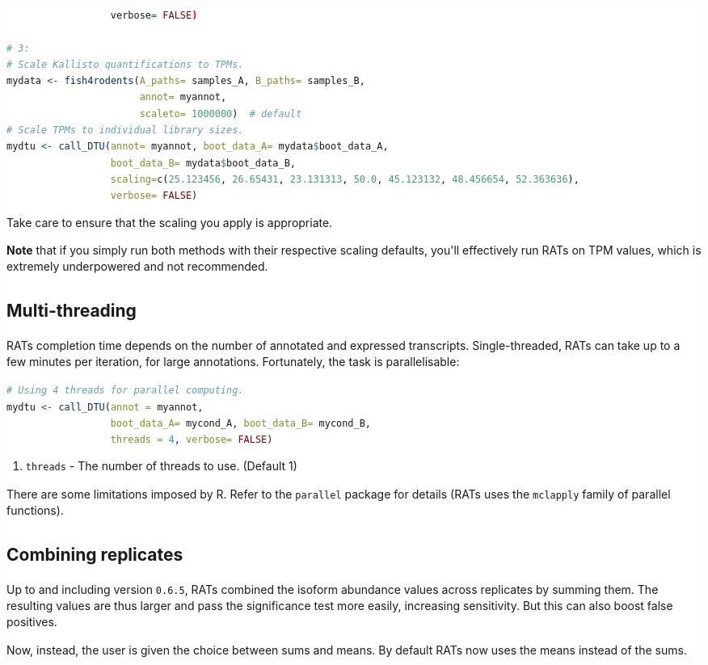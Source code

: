 ```r
                  verbose= FALSE)

# 3:
# Scale Kallisto quantifications to TPMs.
mydata <- fish4rodents(A_paths= samples_A, B_paths= samples_B, 
                       annot= myannot, 
                       scaleto= 1000000)  # default
# Scale TPMs to individual library sizes.
mydtu <- call_DTU(annot= myannot, boot_data_A= mydata$boot_data_A, 
                  boot_data_B= mydata$boot_data_B,
                  scaling=c(25.123456, 26.65431, 23.131313, 50.0, 45.123132, 48.456654, 52.363636), 
                  verbose= FALSE)
```

Take care to ensure that the scaling you apply is appropriate.

**Note** that if you simply run both methods with their respective scaling defaults, you'll effectively run RATs 
on TPM values, which is extremely underpowered and not recommended.


## Multi-threading

RATs completion time depends on the number of annotated and expressed transcripts. Single-threaded, RATs can take up to 
a few minutes per iteration, for large annotations. Fortunately, the task is parallelisable:


```r
# Using 4 threads for parallel computing.
mydtu <- call_DTU(annot = myannot, 
                  boot_data_A= mycond_A, boot_data_B= mycond_B,
                  threads = 4, verbose= FALSE)
```

1. `threads` - The number of threads to use. (Default 1)

There are some limitations imposed by R. Refer to the `parallel` package for details (RATs uses the `mclapply` family of
parallel functions).


## Combining replicates

Up to and including version `0.6.5`, RATs combined the isoform abundance values across replicates by summing them. 
The resulting values are thus larger and pass the significance test more easily, increasing sensitivity. 
But this can also boost false positives.

Now, instead, the user is given the choice between sums and means. By default RATs now uses the means instead of the sums.

